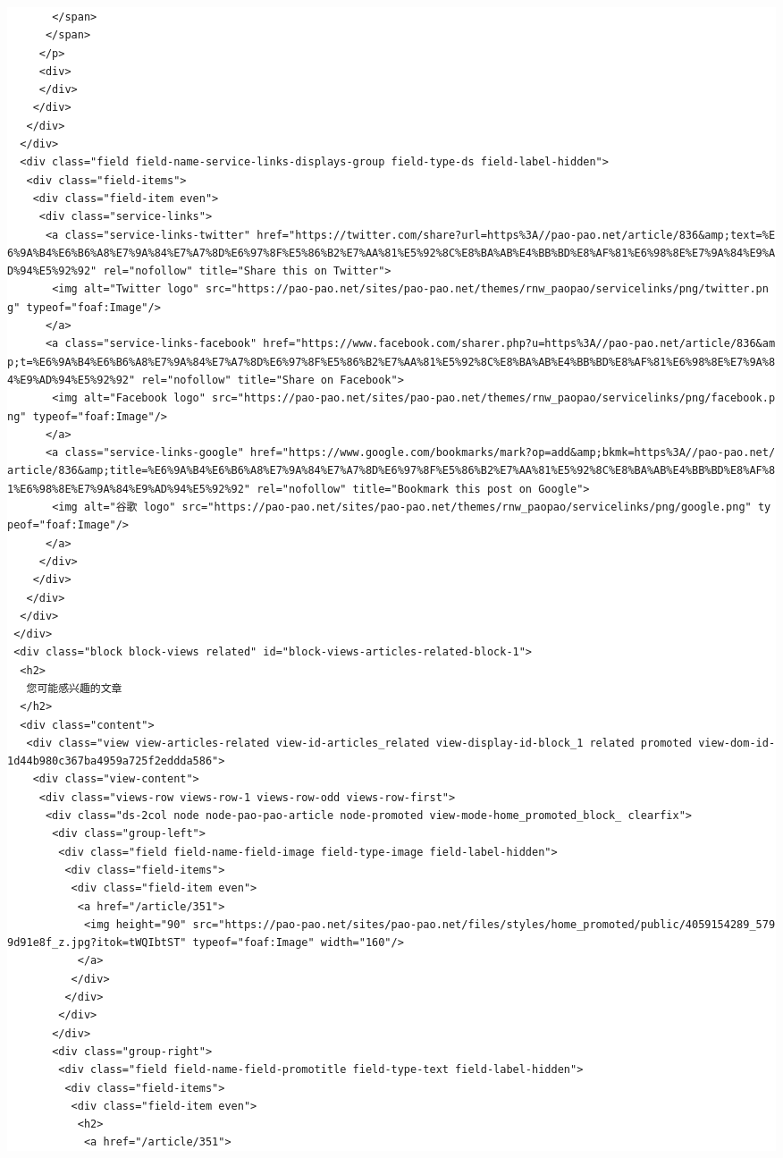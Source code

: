            </span>
          </span>
         </p>
         <div>
         </div>
        </div>
       </div>
      </div>
      <div class="field field-name-service-links-displays-group field-type-ds field-label-hidden">
       <div class="field-items">
        <div class="field-item even">
         <div class="service-links">
          <a class="service-links-twitter" href="https://twitter.com/share?url=https%3A//pao-pao.net/article/836&amp;text=%E6%9A%B4%E6%B6%A8%E7%9A%84%E7%A7%8D%E6%97%8F%E5%86%B2%E7%AA%81%E5%92%8C%E8%BA%AB%E4%BB%BD%E8%AF%81%E6%98%8E%E7%9A%84%E9%AD%94%E5%92%92" rel="nofollow" title="Share this on Twitter">
           <img alt="Twitter logo" src="https://pao-pao.net/sites/pao-pao.net/themes/rnw_paopao/servicelinks/png/twitter.png" typeof="foaf:Image"/>
          </a>
          <a class="service-links-facebook" href="https://www.facebook.com/sharer.php?u=https%3A//pao-pao.net/article/836&amp;t=%E6%9A%B4%E6%B6%A8%E7%9A%84%E7%A7%8D%E6%97%8F%E5%86%B2%E7%AA%81%E5%92%8C%E8%BA%AB%E4%BB%BD%E8%AF%81%E6%98%8E%E7%9A%84%E9%AD%94%E5%92%92" rel="nofollow" title="Share on Facebook">
           <img alt="Facebook logo" src="https://pao-pao.net/sites/pao-pao.net/themes/rnw_paopao/servicelinks/png/facebook.png" typeof="foaf:Image"/>
          </a>
          <a class="service-links-google" href="https://www.google.com/bookmarks/mark?op=add&amp;bkmk=https%3A//pao-pao.net/article/836&amp;title=%E6%9A%B4%E6%B6%A8%E7%9A%84%E7%A7%8D%E6%97%8F%E5%86%B2%E7%AA%81%E5%92%8C%E8%BA%AB%E4%BB%BD%E8%AF%81%E6%98%8E%E7%9A%84%E9%AD%94%E5%92%92" rel="nofollow" title="Bookmark this post on Google">
           <img alt="谷歌 logo" src="https://pao-pao.net/sites/pao-pao.net/themes/rnw_paopao/servicelinks/png/google.png" typeof="foaf:Image"/>
          </a>
         </div>
        </div>
       </div>
      </div>
     </div>
     <div class="block block-views related" id="block-views-articles-related-block-1">
      <h2>
       您可能感兴趣的文章
      </h2>
      <div class="content">
       <div class="view view-articles-related view-id-articles_related view-display-id-block_1 related promoted view-dom-id-1d44b980c367ba4959a725f2eddda586">
        <div class="view-content">
         <div class="views-row views-row-1 views-row-odd views-row-first">
          <div class="ds-2col node node-pao-pao-article node-promoted view-mode-home_promoted_block_ clearfix">
           <div class="group-left">
            <div class="field field-name-field-image field-type-image field-label-hidden">
             <div class="field-items">
              <div class="field-item even">
               <a href="/article/351">
                <img height="90" src="https://pao-pao.net/sites/pao-pao.net/files/styles/home_promoted/public/4059154289_5799d91e8f_z.jpg?itok=tWQIbtST" typeof="foaf:Image" width="160"/>
               </a>
              </div>
             </div>
            </div>
           </div>
           <div class="group-right">
            <div class="field field-name-field-promotitle field-type-text field-label-hidden">
             <div class="field-items">
              <div class="field-item even">
               <h2>
                <a href="/article/351">
